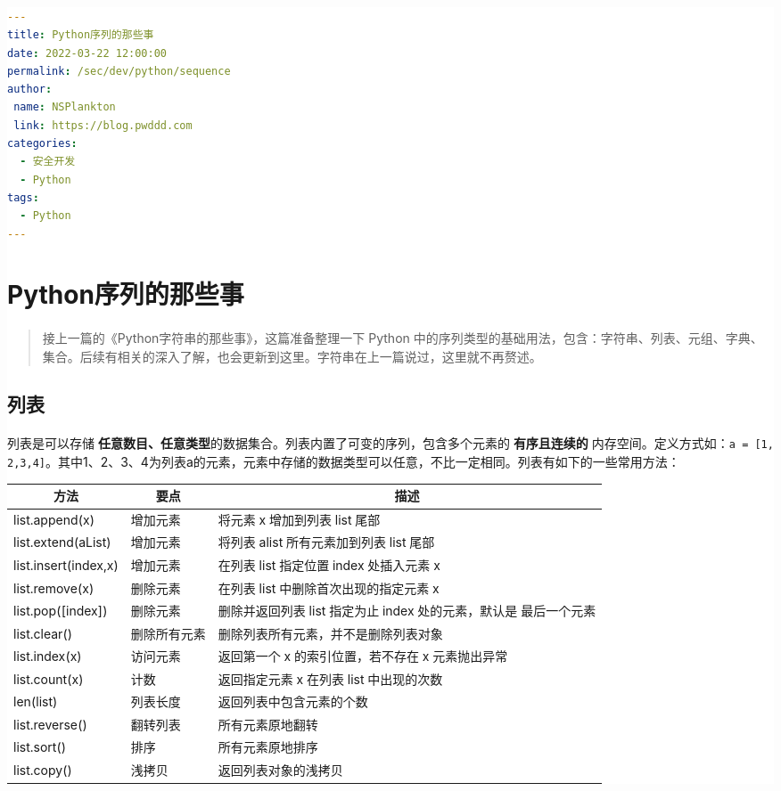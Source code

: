 ```yaml
---
title: Python序列的那些事
date: 2022-03-22 12:00:00
permalink: /sec/dev/python/sequence
author:
 name: NSPlankton
 link: https://blog.pwddd.com
categories:
  - 安全开发
  - Python
tags:
  - Python
---
```


# Python序列的那些事

> 接上一篇的《Python字符串的那些事》，这篇准备整理一下 Python 中的序列类型的基础用法，包含：字符串、列表、元组、字典、集合。后续有相关的深入了解，也会更新到这里。字符串在上一篇说过，这里就不再赘述。



## 列表

列表是可以存储 **任意数目、任意类型**的数据集合。列表内置了可变的序列，包含多个元素的 **有序且连续的** 内存空间。定义方式如：`a = [1,2,3,4]`。其中1、2、3、4为列表a的元素，元素中存储的数据类型可以任意，不比一定相同。列表有如下的一些常用方法：

| 方法                 | 要点         | 描述                                                         |
| -------------------- | ------------ | ------------------------------------------------------------ |
| list.append(x)       | 增加元素     | 将元素 x 增加到列表 list 尾部                                |
| list.extend(aList)   | 增加元素     | 将列表 alist 所有元素加到列表 list 尾部                      |
| list.insert(index,x) | 增加元素     | 在列表 list 指定位置 index 处插入元素 x                      |
| list.remove(x)       | 删除元素     | 在列表 list 中删除首次出现的指定元素 x                       |
| list.pop([index])    | 删除元素     | 删除并返回列表 list 指定为止 index 处的元素，默认是 最后一个元素 |
| list.clear()         | 删除所有元素 | 删除列表所有元素，并不是删除列表对象                         |
| list.index(x)        | 访问元素     | 返回第一个 x 的索引位置，若不存在 x 元素抛出异常             |
| list.count(x)        | 计数         | 返回指定元素 x 在列表 list 中出现的次数                      |
| len(list)            | 列表长度     | 返回列表中包含元素的个数                                     |
| list.reverse()       | 翻转列表     | 所有元素原地翻转                                             |
| list.sort()          | 排序         | 所有元素原地排序                                             |
| list.copy()          | 浅拷贝       | 返回列表对象的浅拷贝                                         |
